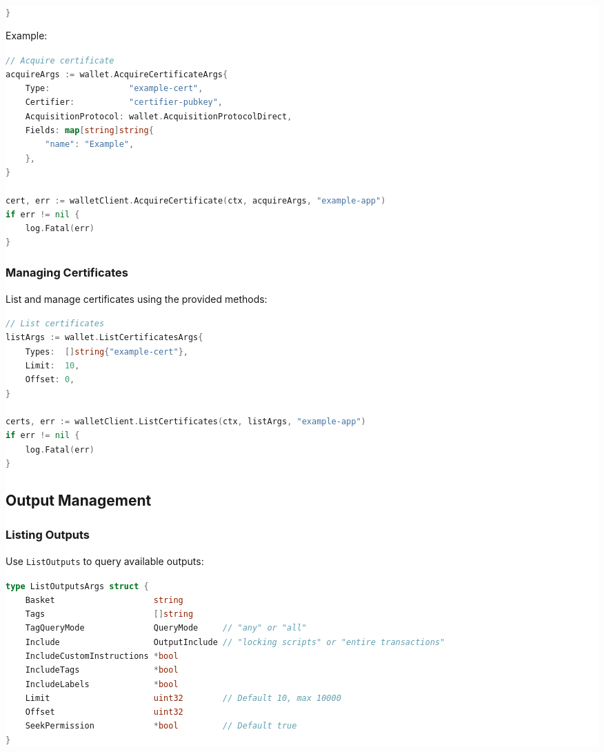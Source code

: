 ```go
}
```

Example:
```go
// Acquire certificate
acquireArgs := wallet.AcquireCertificateArgs{
    Type:                "example-cert",
    Certifier:           "certifier-pubkey",
    AcquisitionProtocol: wallet.AcquisitionProtocolDirect,
    Fields: map[string]string{
        "name": "Example",
    },
}

cert, err := walletClient.AcquireCertificate(ctx, acquireArgs, "example-app")
if err != nil {
    log.Fatal(err)
}
```

### Managing Certificates

List and manage certificates using the provided methods:

```go
// List certificates
listArgs := wallet.ListCertificatesArgs{
    Types:  []string{"example-cert"},
    Limit:  10,
    Offset: 0,
}

certs, err := walletClient.ListCertificates(ctx, listArgs, "example-app")
if err != nil {
    log.Fatal(err)
}
```

## Output Management

### Listing Outputs

Use `ListOutputs` to query available outputs:

```go
type ListOutputsArgs struct {
    Basket                    string
    Tags                      []string
    TagQueryMode              QueryMode     // "any" or "all"
    Include                   OutputInclude // "locking scripts" or "entire transactions"
    IncludeCustomInstructions *bool
    IncludeTags               *bool
    IncludeLabels             *bool
    Limit                     uint32        // Default 10, max 10000
    Offset                    uint32
    SeekPermission            *bool         // Default true
}
```

